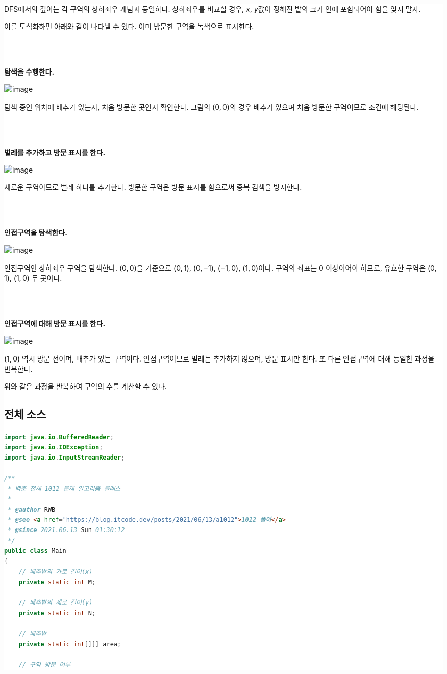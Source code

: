 DFS에서의 깊이는 각 구역의 상하좌우 개념과 동일하다. 상하좌우를 비교할 경우, $x$, $y$값이 정해진 밭의 크기 안에 포함되어야 함을 잊지 말자.

이를 도식화하면 아래와 같이 나타낼 수 있다. 이미 방문한 구역을 녹색으로 표시한다.

<br />
<br />

<b class="teal-A400 large">탐색을 수행한다.</b>

![image](https://user-images.githubusercontent.com/50317129/121786679-82b48d80-cbfc-11eb-8360-9dae381cc44d.png)

탐색 중인 위치에 배추가 있는지, 처음 방문한 곳인지 확인한다. 그림의 $(0, 0)$의 경우 배추가 있으며 처음 방문한 구역이므로 조건에 해당된다.

<br />
<br />

<b class="teal-A400 large">벌레를 추가하고 방문 표시를 한다.</b>

![image](https://user-images.githubusercontent.com/50317129/121786686-94963080-cbfc-11eb-9a6a-722d7e3723f2.png)

새로운 구역이므로 벌레 하나를 추가한다. 방문한 구역은 방문 표시를 함으로써 중복 검색을 방지한다.

<br />
<br />

<b class="teal-A400 large">인접구역을 탐색한다.</b>

![image](https://user-images.githubusercontent.com/50317129/121786712-a677d380-cbfc-11eb-8150-daf8d827a0eb.png)

인접구역인 상하좌우 구역을 탐색한다. $(0, 0)$을 기준으로 $(0, 1)$, $(0, -1)$, $(-1, 0)$, $(1, 0)$이다. 구역의 좌표는 0 이상이어야 하므로, 유효한 구역은 $(0, 1)$, $(1, 0)$ 두 곳이다.

<br />
<br />

<b class="teal-A400 large">인접구역에 대해 방문 표시를 한다.</b>

![image](https://user-images.githubusercontent.com/50317129/121786730-c27b7500-cbfc-11eb-822c-1956cfd2b954.png)

$(1, 0)$ 역시 방문 전이며, 배추가 있는 구역이다. 인접구역이므로 벌레는 추가하지 않으며, 방문 표시만 한다. 또 다른 인접구역에 대해 동일한 과정을 반복한다.

위와 같은 과정을 반복하여 구역의 수를 계산할 수 있다.

## 전체 소스

``` java
import java.io.BufferedReader;
import java.io.IOException;
import java.io.InputStreamReader;

/**
 * 백준 전체 1012 문제 알고리즘 클래스
 *
 * @author RWB
 * @see <a href="https://blog.itcode.dev/posts/2021/06/13/a1012">1012 풀이</a>
 * @since 2021.06.13 Sun 01:30:12
 */
public class Main
{
	// 배추밭의 가로 길이(x)
	private static int M;
	
	// 배추밭의 세로 길이(y)
	private static int N;
	
	// 배추밭
	private static int[][] area;
	
	// 구역 방문 여부
```